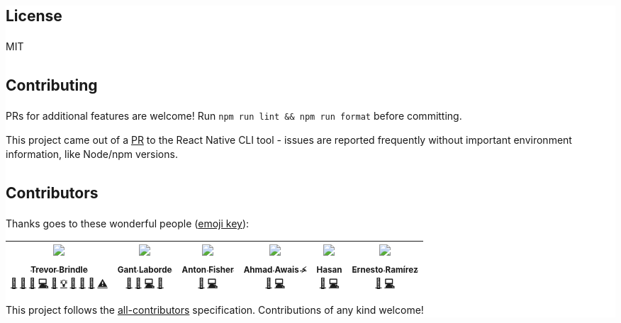 ## License
MIT

## Contributing

PRs for additional features are welcome! Run `npm run lint && npm run format` before committing.

This project came out of a [PR](https://github.com/facebook/react-native/pull/14428) to the React Native CLI tool - issues are reported frequently without important environment information, like Node/npm versions.

## Contributors

Thanks goes to these wonderful people ([emoji key](https://github.com/kentcdodds/all-contributors#emoji-key)):



| [<img src="https://avatars1.githubusercontent.com/u/2925048?v=4" width="100px;"/><br /><sub><b>Trevor Brindle</b></sub>](http://trevorbrindle.com)<br />[💬](#question-tabrindle "Answering Questions") [📝](#blog-tabrindle "Blogposts") [🐛](https://github.com/tabrindle/envinfo/issues?q=author%3Atabrindle "Bug reports") [💻](https://github.com/tabrindle/envinfo/commits?author=tabrindle "Code") [📖](https://github.com/tabrindle/envinfo/commits?author=tabrindle "Documentation") [💡](#example-tabrindle "Examples") [🤔](#ideas-tabrindle "Ideas, Planning, & Feedback") [👀](#review-tabrindle "Reviewed Pull Requests") [📢](#talk-tabrindle "Talks") [⚠️](https://github.com/tabrindle/envinfo/commits?author=tabrindle "Tests") | [<img src="https://avatars0.githubusercontent.com/u/997157?v=4" width="100px;"/><br /><sub><b>Gant Laborde</b></sub>](http://gantlaborde.com/)<br />[📝](#blog-GantMan "Blogposts") [🐛](https://github.com/tabrindle/envinfo/issues?q=author%3AGantMan "Bug reports") [💻](https://github.com/tabrindle/envinfo/commits?author=GantMan "Code") [🤔](#ideas-GantMan "Ideas, Planning, & Feedback") | [<img src="https://avatars1.githubusercontent.com/u/599352?v=4" width="100px;"/><br /><sub><b>Anton Fisher</b></sub>](http://antonfisher.com)<br />[🐛](https://github.com/tabrindle/envinfo/issues?q=author%3Aantonfisher "Bug reports") [💻](https://github.com/tabrindle/envinfo/commits?author=antonfisher "Code") | [<img src="https://avatars1.githubusercontent.com/u/960133?v=4" width="100px;"/><br /><sub><b>Ahmad Awais ⚡️</b></sub>](https://AhmadAwais.com/)<br />[🐛](https://github.com/tabrindle/envinfo/issues?q=author%3Aahmadawais "Bug reports") [💻](https://github.com/tabrindle/envinfo/commits?author=ahmadawais "Code") | [<img src="https://avatars2.githubusercontent.com/u/9251453?v=4" width="100px;"/><br /><sub><b>Hasan</b></sub>](https://github.com/LEQADA)<br />[🐛](https://github.com/tabrindle/envinfo/issues?q=author%3ALEQADA "Bug reports") [💻](https://github.com/tabrindle/envinfo/commits?author=LEQADA "Code") | [<img src="https://avatars3.githubusercontent.com/u/1232725?v=4" width="100px;"/><br /><sub><b>Ernesto Ramírez</b></sub>](http://twitter.com/_ErnestoR)<br />[🐛](https://github.com/tabrindle/envinfo/issues?q=author%3AErnestoR "Bug reports") [💻](https://github.com/tabrindle/envinfo/commits?author=ErnestoR "Code") |
| :---: | :---: | :---: | :---: | :---: | :---: |


This project follows the [all-contributors](https://github.com/kentcdodds/all-contributors) specification. Contributions of any kind welcome!

